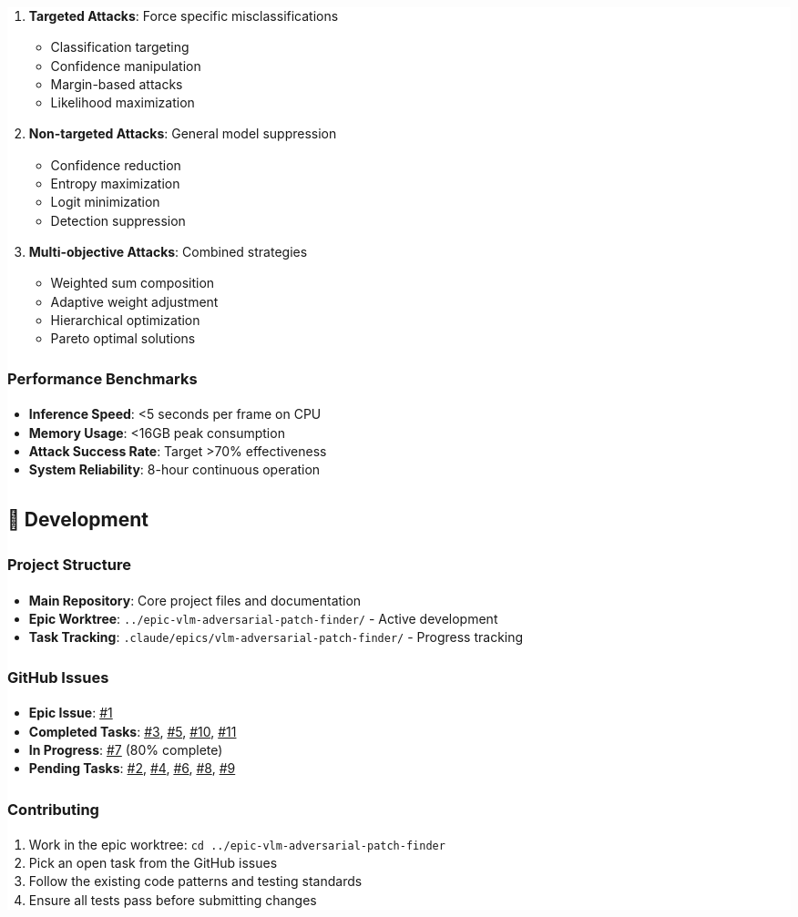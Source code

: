 1. **Targeted Attacks**: Force specific misclassifications
   - Classification targeting
   - Confidence manipulation
   - Margin-based attacks
   - Likelihood maximization

2. **Non-targeted Attacks**: General model suppression  
   - Confidence reduction
   - Entropy maximization
   - Logit minimization
   - Detection suppression

3. **Multi-objective Attacks**: Combined strategies
   - Weighted sum composition
   - Adaptive weight adjustment
   - Hierarchical optimization
   - Pareto optimal solutions

### Performance Benchmarks

- **Inference Speed**: <5 seconds per frame on CPU
- **Memory Usage**: <16GB peak consumption  
- **Attack Success Rate**: Target >70% effectiveness
- **System Reliability**: 8-hour continuous operation

## 🔧 Development

### Project Structure

- **Main Repository**: Core project files and documentation
- **Epic Worktree**: `../epic-vlm-adversarial-patch-finder/` - Active development
- **Task Tracking**: `.claude/epics/vlm-adversarial-patch-finder/` - Progress tracking

### GitHub Issues

- **Epic Issue**: [#1](https://github.com/rize0528/robo_adversarial_learning_kit/issues/1)
- **Completed Tasks**: [#3](https://github.com/rize0528/robo_adversarial_learning_kit/issues/3), [#5](https://github.com/rize0528/robo_adversarial_learning_kit/issues/5), [#10](https://github.com/rize0528/robo_adversarial_learning_kit/issues/10), [#11](https://github.com/rize0528/robo_adversarial_learning_kit/issues/11)
- **In Progress**: [#7](https://github.com/rize0528/robo_adversarial_learning_kit/issues/7) (80% complete)
- **Pending Tasks**: [#2](https://github.com/rize0528/robo_adversarial_learning_kit/issues/2), [#4](https://github.com/rize0528/robo_adversarial_learning_kit/issues/4), [#6](https://github.com/rize0528/robo_adversarial_learning_kit/issues/6), [#8](https://github.com/rize0528/robo_adversarial_learning_kit/issues/8), [#9](https://github.com/rize0528/robo_adversarial_learning_kit/issues/9)

### Contributing

1. Work in the epic worktree: `cd ../epic-vlm-adversarial-patch-finder`  
2. Pick an open task from the GitHub issues
3. Follow the existing code patterns and testing standards
4. Ensure all tests pass before submitting changes
